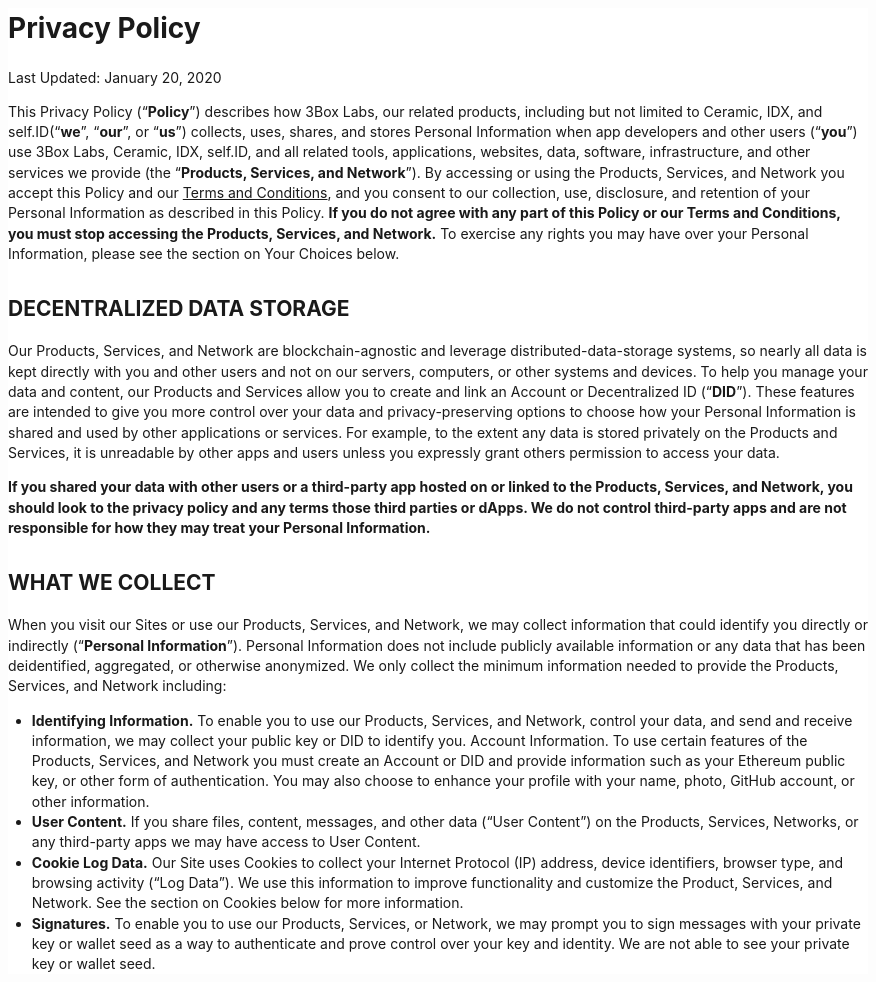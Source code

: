 # Privacy Policy

Last Updated: January 20, 2020

This Privacy Policy (“**Policy**”) describes how 3Box Labs, our related products, including but not limited to Ceramic, IDX, and self.ID(“**we**”, “**our**”, or “**us**”) collects, uses, shares, and stores Personal Information when app developers and other users (“**you**”) use 3Box Labs, Ceramic, IDX, self.ID, and all related tools, applications, websites, data, software, infrastructure, and other services we provide (the “**Products, Services, and Network**”).
By accessing or using the Products, Services, and Network you accept this Policy and our [Terms and Conditions](3boxlabs-terms-conditions.md), and you consent to our collection, use, disclosure, and retention of your Personal Information as described in this Policy. **If you do not agree with any part of this Policy or our Terms and Conditions, you must stop accessing the Products, Services, and Network.** To exercise any rights you may have over your Personal Information, please see the section on Your Choices below.

## DECENTRALIZED DATA STORAGE

Our Products, Services, and Network are blockchain-agnostic and leverage distributed-data-storage systems, so nearly all data is kept directly with you and other users and not on our servers, computers, or other systems and devices. To help you manage your data and content, our Products and Services allow you to create and link an Account or Decentralized ID (“**DID**”). These features are intended to give you more control over your data and privacy-preserving options to choose how your Personal Information is shared and used by other applications or services. For example, to the extent any data is stored privately on the Products and Services, it is unreadable by other apps and users unless you expressly grant others permission to access your data.

**If you shared your data with other users or a third-party app hosted on or linked to the Products, Services, and Network, you should look to the privacy policy and any terms those third parties or dApps. We do not control third-party apps and are not responsible for how they may treat your Personal Information.**

## WHAT WE COLLECT

When you visit our Sites or use our Products, Services, and Network, we may collect information that could identify you directly or indirectly (“**Personal Information**”). Personal Information does not include publicly available information or any data that has been deidentified, aggregated, or otherwise anonymized.
We only collect the minimum information needed to provide the Products, Services, and Network including:

- **Identifying Information.** To enable you to use our Products, Services, and Network, control your data, and send and receive information, we may collect your public key or DID to identify you.
  Account Information. To use certain features of the Products, Services, and Network you must create an Account or DID and provide information such as your Ethereum public key, or other form of authentication. You may also choose to enhance your profile with your name, photo, GitHub account, or other information.
- **User Content.** If you share files, content, messages, and other data (“User Content”) on the Products, Services, Networks, or any third-party apps we may have access to User Content.
- **Cookie Log Data.** Our Site uses Cookies to collect your Internet Protocol (IP) address, device identifiers, browser type, and browsing activity (“Log Data”). We use this information to improve functionality and customize the Product, Services, and Network. See the section on Cookies below for more information.
- **Signatures.** To enable you to use our Products, Services, or Network, we may prompt you to sign messages with your private key or wallet seed as a way to authenticate and prove control over your key and identity. We are not able to see your private key or wallet seed.
